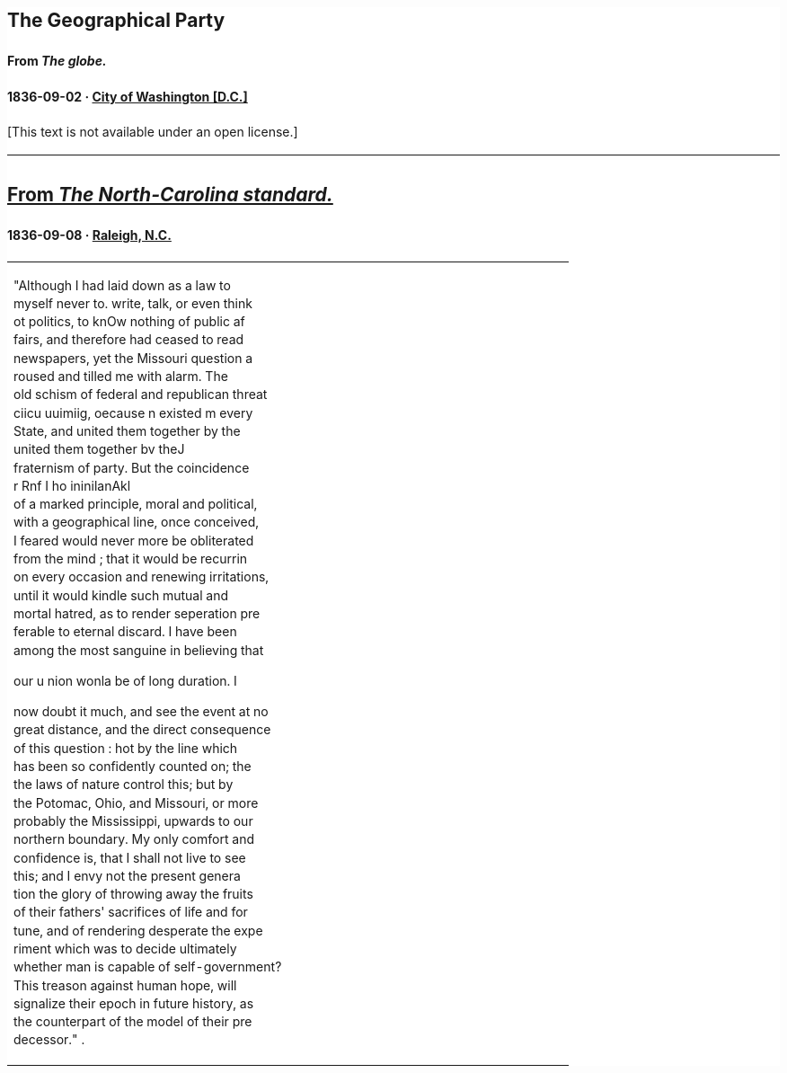
## The Geographical Party

#### From _The globe._

#### 1836-09-02 &middot; [City of Washington [D.C.]](http://dbpedia.org/resource/Washington%2C_D.C.)

[This text is not available under an open license.]

---

## [From _The North-Carolina standard._](https://www.loc.gov/resource/sn85042147/1836-09-08/ed-1/?sp=2)

#### 1836-09-08 &middot; [Raleigh, N.C.](http://dbpedia.org/resource/Raleigh%2C_North_Carolina)

<table style="width: 100%;"><tr><td style="width: 50%">

  
&quot;Although I had laid down as a law to  
myself never to. write, talk, or even think  
ot politics, to knOw nothing of public af­  
fairs, and therefore had ceased to read  
newspapers, yet the Missouri question a  
roused and tilled me with alarm. The  
old schism of federal and republican threat  
ciicu uuimiig, oecause n existed m every  
State, and united them together by the  
united them together bv theJ  
fraternism of party. But the coincidence  
r Rnf I ho ininilanAkl  
of a marked principle, moral and political,  
with a geographical line, once conceived,  
I feared would never more be obliterated  
from the mind ; that it would be recurrin  
on every occasion and renewing irritations,  
until it would kindle such mutual and  
mortal hatred, as to render seperation pre­  
ferable to eternal discard. I have been  
among the most sanguine in believing that  
  
our u nion wonla be of long duration. I  
  
now doubt it much, and see the event at no  
great distance, and the direct consequence  
of this question : hot by the line which  
has been so confidently counted on; the  
the laws of nature control this; but by  
the Potomac, Ohio, and Missouri, or more  
probably the Mississippi, upwards to our  
northern boundary. My only comfort and  
confidence is, that I shall not live to see  
this; and I envy not the present genera­  
tion the glory of throwing away the fruits  
of their fathers&#x27; sacrifices of life and for­  
tune, and of rendering desperate the expe­  
riment which was to decide ultimately  
whether man is capable of self-government?  
This treason against human hope, will  
signalize their epoch in future history, as  
the counterpart of the model of their pre­  
decessor.&quot; .
</td><td style="width: 50%; max-height: 75%; margin: auto; display: block;">